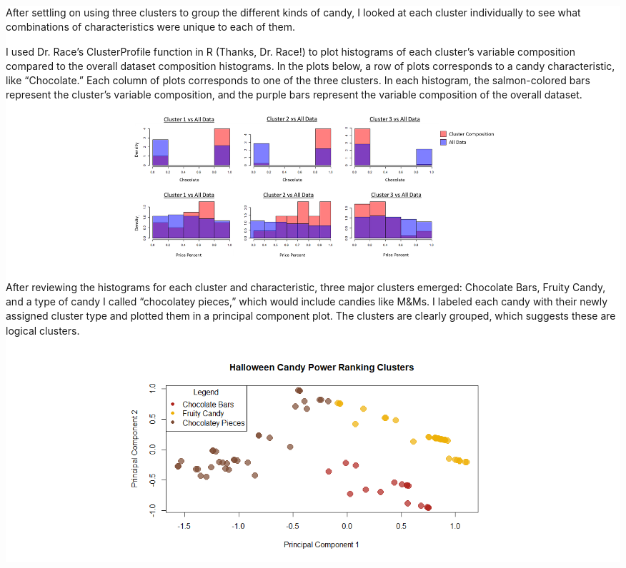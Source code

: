 After settling on using three clusters to group the different kinds of candy, I looked at each cluster individually to see what combinations of characteristics were unique to each of them.

I used Dr. Race’s ClusterProfile function in R (Thanks, Dr. Race!) to plot histograms of each cluster’s variable composition compared to the overall dataset composition histograms.  In the plots below, a row of plots corresponds to a candy characteristic, like “Chocolate.”  Each column of plots corresponds to one of the three clusters.  In each histogram, the salmon-colored bars represent the cluster’s variable composition, and the purple bars represent the variable composition of the overall dataset.

<p align="center">
<img src="https://github.com/EricPostMaster/Halloween-Candy-Power-Ranking-Cluster-Analysis/blob/master/Cluster%20Histograms.png" width=60% height=60%>
</p>

After reviewing the histograms for each cluster and characteristic, three major clusters emerged: Chocolate Bars, Fruity Candy, and a type of candy I called “chocolatey pieces,” which would include candies like M&Ms.  I labeled each candy with their newly assigned cluster type and plotted them in a principal component plot.  The clusters are clearly grouped, which suggests these are logical clusters.

<p align="center">
<img src="https://github.com/EricPostMaster/Halloween-Candy-Power-Ranking-Cluster-Analysis/blob/master/cluster_plot.png" width=60% height=60%>
</p>
